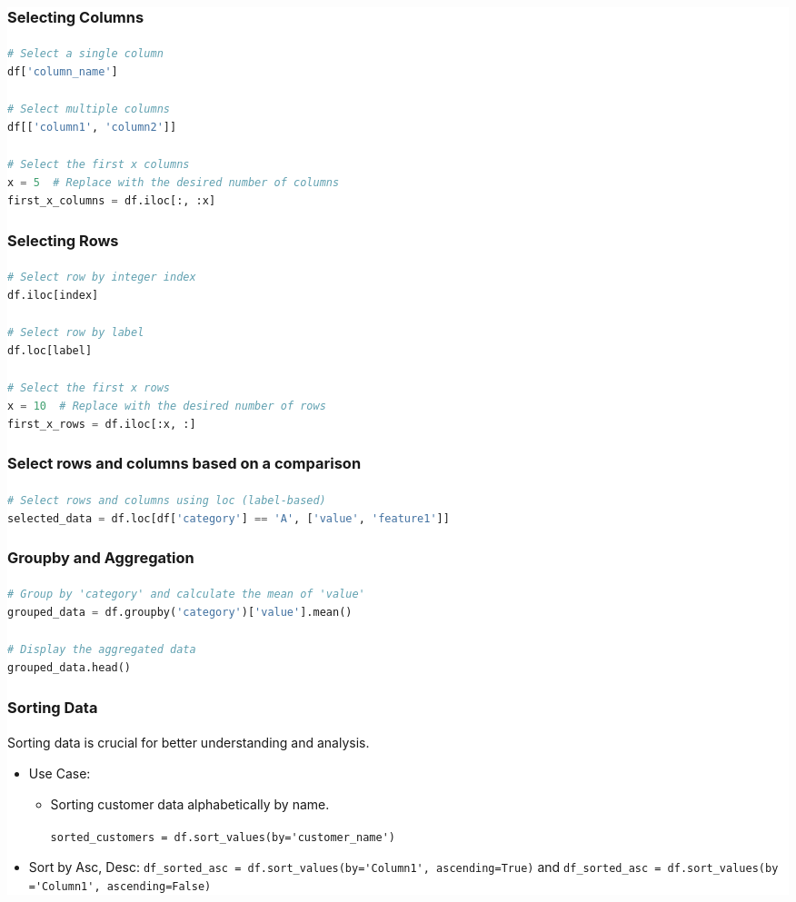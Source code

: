 ### Selecting Columns
```python
# Select a single column
df['column_name']

# Select multiple columns
df[['column1', 'column2']]

# Select the first x columns
x = 5  # Replace with the desired number of columns
first_x_columns = df.iloc[:, :x]
```

### Selecting Rows
```python
# Select row by integer index
df.iloc[index]

# Select row by label
df.loc[label]

# Select the first x rows
x = 10  # Replace with the desired number of rows
first_x_rows = df.iloc[:x, :]
```

### Select rows and columns based on a comparison
```python
# Select rows and columns using loc (label-based)
selected_data = df.loc[df['category'] == 'A', ['value', 'feature1']] 
```

### Groupby and Aggregation

```python
# Group by 'category' and calculate the mean of 'value'
grouped_data = df.groupby('category')['value'].mean()

# Display the aggregated data
grouped_data.head()
```

### Sorting Data

Sorting data is crucial for better understanding and analysis.

-   Use Case:
    -   Sorting customer data alphabetically by name.


        `sorted_customers = df.sort_values(by='customer_name')`

-   Sort by Asc, Desc:
`df_sorted_asc = df.sort_values(by='Column1', ascending=True)` and `df_sorted_asc = df.sort_values(by='Column1', ascending=False)`
